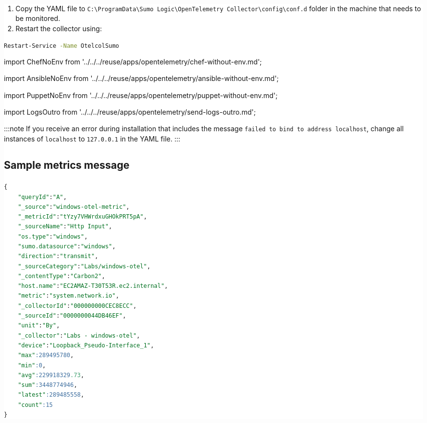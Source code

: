 <TabItem value="Windows">

1. Copy the YAML file to `C:\ProgramData\Sumo Logic\OpenTelemetry Collector\config\conf.d` folder in the machine that needs to be monitored.
2. Restart the collector using:
  ```sh
  Restart-Service -Name OtelcolSumo
  ```

</TabItem>

<TabItem value="Chef">

import ChefNoEnv from '../../../reuse/apps/opentelemetry/chef-without-env.md';

<ChefNoEnv/>

</TabItem>

<TabItem value="Ansible">

import AnsibleNoEnv from '../../../reuse/apps/opentelemetry/ansible-without-env.md';

<AnsibleNoEnv/>

</TabItem>

<TabItem value="Puppet">

import PuppetNoEnv from '../../../reuse/apps/opentelemetry/puppet-without-env.md';

<PuppetNoEnv/>

</TabItem>
</Tabs>

import LogsOutro from '../../../reuse/apps/opentelemetry/send-logs-outro.md';

<LogsOutro/>

:::note
If you receive an error during installation that includes the message `failed to bind to address localhost`, change all instances of `localhost` to `127.0.0.1` in the YAML file. 
:::

## Sample metrics message

```sql
{
	"queryId":"A",
	"_source":"windows-otel-metric",
	"_metricId":"tYzy7VHWrdxuGHOkPRT5pA",
	"_sourceName":"Http Input",
	"os.type":"windows",
	"sumo.datasource":"windows",
	"direction":"transmit",
	"_sourceCategory":"Labs/windows-otel",
	"_contentType":"Carbon2",
	"host.name":"EC2AMAZ-T30T53R.ec2.internal",
	"metric":"system.network.io",
	"_collectorId":"000000000CEC8ECC",
	"_sourceId":"0000000044DB46EF",
	"unit":"By",
	"_collector":"Labs - windows-otel",
	"device":"Loopback_Pseudo-Interface_1",
	"max":289495780,
	"min":0,
	"avg":229918329.73,
	"sum":3448774946,
	"latest":289485558,
	"count":15
}
```